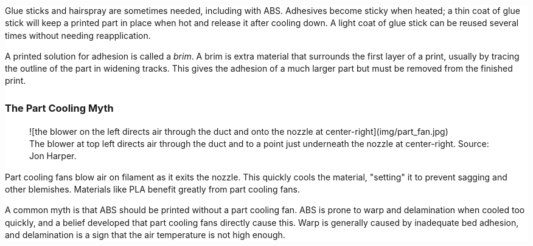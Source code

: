 Glue sticks and hairspray are sometimes needed, including with ABS. Adhesives become sticky when heated; a thin coat of glue stick will keep a printed part in place when hot and release it after cooling down. A light coat of glue stick can be reused several times without needing reapplication.

A printed solution for adhesion is called a *brim*. A brim is extra material that surrounds the first layer of a print, usually by tracing the outline of the part in widening tracks. This gives the adhesion of a much larger part but must be removed from the finished print.

### The Part Cooling Myth

<figure markdown>
![the blower on the left directs air through the duct and onto the nozzle at center-right](img/part_fan.jpg)
<figcaption markdown>
The blower at top left directs air through the duct and to a point just underneath the nozzle at center-right. Source: Jon Harper.
</figcaption>
</figure>

Part cooling fans blow air on filament as it exits the nozzle. This quickly cools the material, "setting" it to prevent sagging and other blemishes. Materials like PLA benefit greatly from part cooling fans.

A common myth is that ABS should be printed without a part cooling fan. ABS is prone to warp and delamination when cooled too quickly, and a belief developed that part cooling fans directly cause this. Warp is generally caused by inadequate bed adhesion, and delamination is a sign that the air temperature is not high enough.
